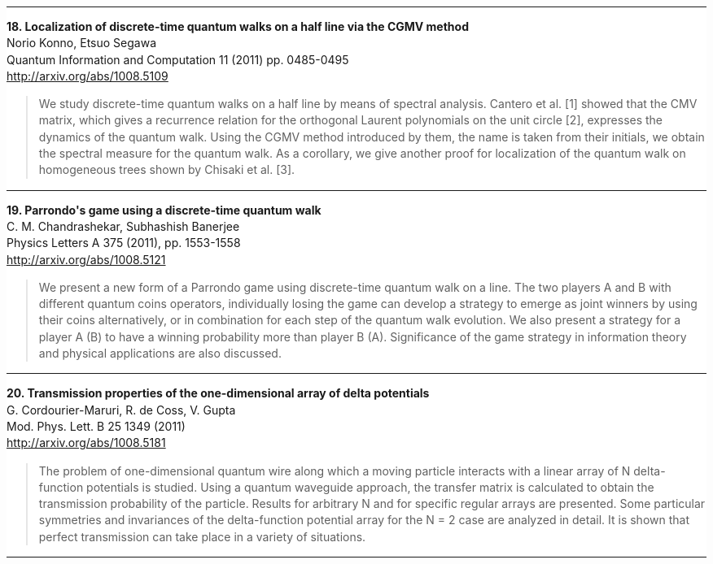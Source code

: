 ------

**18.    Localization of discrete-time quantum walks on a half line via the CGMV method**  
Norio Konno, Etsuo Segawa  
Quantum Information and Computation 11 (2011) pp. 0485-0495  
http://arxiv.org/abs/1008.5109  
<blockquote>
<p>
We study discrete-time quantum walks on a half line by means of spectral analysis. Cantero et al. [1] showed that the CMV matrix, which gives a recurrence relation for the orthogonal Laurent polynomials on the unit circle [2], expresses the dynamics of the quantum walk. Using the CGMV method introduced by them, the name is taken from their initials, we obtain the spectral measure for the quantum walk. As a corollary, we give another proof for localization of the quantum walk on homogeneous trees shown by Chisaki et al. [3].
</p>
</blockquote>

------

**19.    Parrondo's game using a discrete-time quantum walk**  
C. M. Chandrashekar, Subhashish Banerjee  
Physics Letters A 375 (2011), pp. 1553-1558  
http://arxiv.org/abs/1008.5121  
<blockquote>
<p>
We present a new form of a Parrondo game using discrete-time quantum walk on a line. The two players A and B with different quantum coins operators, individually losing the game can develop a strategy to emerge as joint winners by using their coins alternatively, or in combination for each step of the quantum walk evolution. We also present a strategy for a player A (B) to have a winning probability more than player B (A). Significance of the game strategy in information theory and physical applications are also discussed.
</p>
</blockquote>

------

**20.    Transmission properties of the one-dimensional array of delta potentials**  
G. Cordourier-Maruri, R. de Coss, V. Gupta  
Mod. Phys. Lett. B 25 1349 (2011)  
http://arxiv.org/abs/1008.5181  
<blockquote>
<p>
The problem of one-dimensional quantum wire along which a moving particle interacts with a linear array of N delta-function potentials is studied. Using a quantum waveguide approach, the transfer matrix is calculated to obtain the transmission probability of the particle. Results for arbitrary N and for specific regular arrays are presented. Some particular symmetries and invariances of the delta-function potential array for the N = 2 case are analyzed in detail. It is shown that perfect transmission can take place in a variety of situations.
</p>
</blockquote>

------
